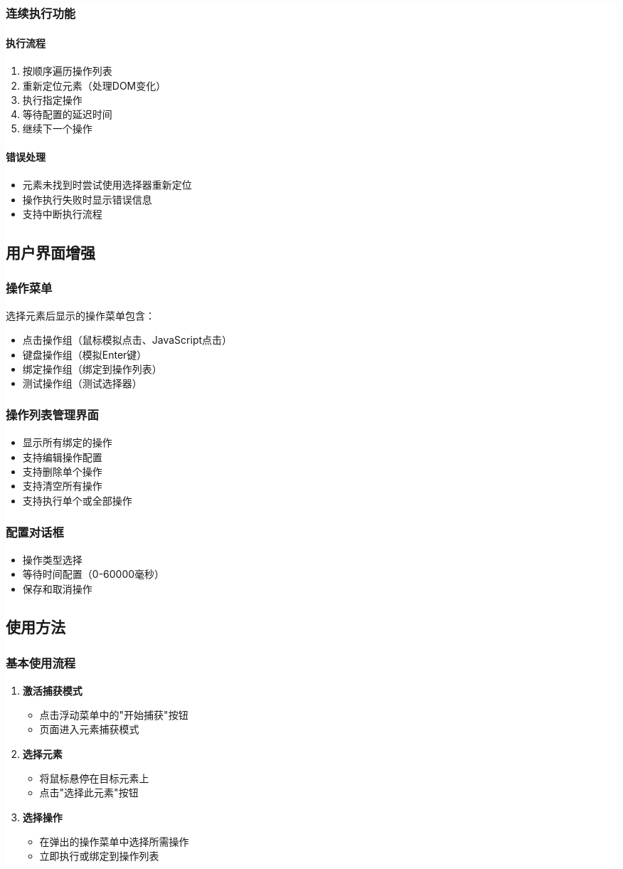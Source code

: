 ### 连续执行功能

#### 执行流程
1. 按顺序遍历操作列表
2. 重新定位元素（处理DOM变化）
3. 执行指定操作
4. 等待配置的延迟时间
5. 继续下一个操作

#### 错误处理
- 元素未找到时尝试使用选择器重新定位
- 操作执行失败时显示错误信息
- 支持中断执行流程

## 用户界面增强

### 操作菜单
选择元素后显示的操作菜单包含：
- 点击操作组（鼠标模拟点击、JavaScript点击）
- 键盘操作组（模拟Enter键）
- 绑定操作组（绑定到操作列表）
- 测试操作组（测试选择器）

### 操作列表管理界面
- 显示所有绑定的操作
- 支持编辑操作配置
- 支持删除单个操作
- 支持清空所有操作
- 支持执行单个或全部操作

### 配置对话框
- 操作类型选择
- 等待时间配置（0-60000毫秒）
- 保存和取消操作

## 使用方法

### 基本使用流程

1. **激活捕获模式**
   - 点击浮动菜单中的"开始捕获"按钮
   - 页面进入元素捕获模式

2. **选择元素**
   - 将鼠标悬停在目标元素上
   - 点击"选择此元素"按钮

3. **选择操作**
   - 在弹出的操作菜单中选择所需操作
   - 立即执行或绑定到操作列表
